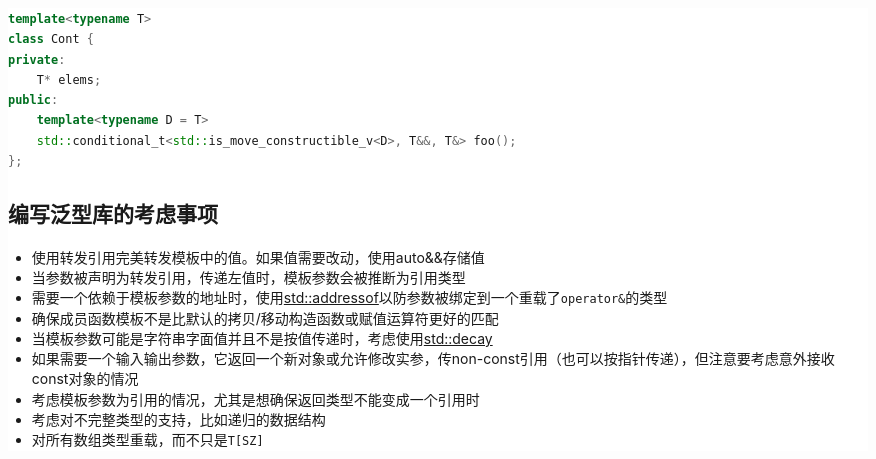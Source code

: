 ```cpp
template<typename T>
class Cont {
private:
    T* elems;
public:
    template<typename D = T>
    std::conditional_t<std::is_move_constructible_v<D>, T&&, T&> foo();
};
```

## 编写泛型库的考虑事项
* 使用转发引用完美转发模板中的值。如果值需要改动，使用auto&&存储值
* 当参数被声明为转发引用，传递左值时，模板参数会被推断为引用类型
* 需要一个依赖于模板参数的地址时，使用[std::addressof](https://en.cppreference.com/w/cpp/memory/addressof)以防参数被绑定到一个重载了`operator&`的类型
* 确保成员函数模板不是比默认的拷贝/移动构造函数或赋值运算符更好的匹配
* 当模板参数可能是字符串字面值并且不是按值传递时，考虑使用[std::decay](https://en.cppreference.com/w/cpp/types/decay)
* 如果需要一个输入输出参数，它返回一个新对象或允许修改实参，传non-const引用（也可以按指针传递），但注意要考虑意外接收const对象的情况
* 考虑模板参数为引用的情况，尤其是想确保返回类型不能变成一个引用时
* 考虑对不完整类型的支持，比如递归的数据结构
* 对所有数组类型重载，而不只是`T[SZ]`
